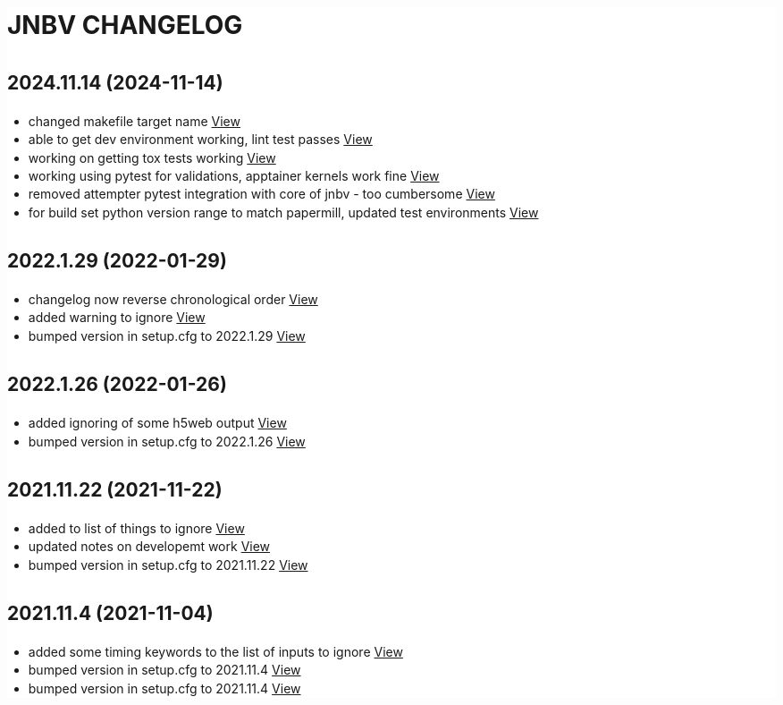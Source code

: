 # JNBV CHANGELOG

## 2024.11.14 (2024-11-14)

*  changed makefile target name [View](https://gitlab.com/MAXIV-SCISW/JUPYTERHUB/jnbv/-/commit/e5822ba0e20eb3352af9868fff05041c244c95f2)
*  able to get dev environment working, lint test passes [View](https://gitlab.com/MAXIV-SCISW/JUPYTERHUB/jnbv/-/commit/06c4b70bc23f2b681a33743437f7565ff8ff5917)
*  working on getting tox tests working [View](https://gitlab.com/MAXIV-SCISW/JUPYTERHUB/jnbv/-/commit/1b626a233a7fa9cc70fc8b92b0761fa5dfeced9f)
*  working using pytest for validations, apptainer kernels work fine [View](https://gitlab.com/MAXIV-SCISW/JUPYTERHUB/jnbv/-/commit/1e820bbd25deedce16afa2b75ee340abaff1ae62)
*  removed attempter pytest integration with core of jnbv - too cumbersome [View](https://gitlab.com/MAXIV-SCISW/JUPYTERHUB/jnbv/-/commit/22070e293a235aa10a17513684cfe22e0bd9a280)
*  for build set python version range to match papermill, updated test environments [View](https://gitlab.com/MAXIV-SCISW/JUPYTERHUB/jnbv/-/commit/46647776826e9e74efb0905f9085334c9a645cf1)


## 2022.1.29 (2022-01-29)

*  changelog now reverse chronological order [View](https://gitlab.com/MAXIV-SCISW/JUPYTERHUB/jnbv/-/commit/299982ab5cfb2e9953ddf51d4a0d40714e9801fe)
*  added warning to ignore [View](https://gitlab.com/MAXIV-SCISW/JUPYTERHUB/jnbv/-/commit/69aa56934e46bf356fdff9962d54898484f2393b)
*  bumped version in setup.cfg to 2022.1.29 [View](https://gitlab.com/MAXIV-SCISW/JUPYTERHUB/jnbv/-/commit/e61f6faa4c6df4f6d466fc7df7d416e312855c61)


## 2022.1.26 (2022-01-26)

*  added ignoring of some h5web output [View](https://gitlab.com/MAXIV-SCISW/JUPYTERHUB/jnbv/-/commit/606169c404731f5bcb3a18b550abbb5b0981c63b)
*  bumped version in setup.cfg to 2022.1.26 [View](https://gitlab.com/MAXIV-SCISW/JUPYTERHUB/jnbv/-/commit/50a8ffe963abbed866b6fc04390044b3ebf79570)


## 2021.11.22 (2021-11-22)

*  added to list of things to ignore [View](https://gitlab.com/MAXIV-SCISW/JUPYTERHUB/jnbv/-/commit/316a099ec949b3b8bd3cf5e12530770051357907)
*  updated notes on developemt work [View](https://gitlab.com/MAXIV-SCISW/JUPYTERHUB/jnbv/-/commit/b62af0a0c63f7dd9b3e4325ba63a4fe9b18c009f)
*  bumped version in setup.cfg to 2021.11.22 [View](https://gitlab.com/MAXIV-SCISW/JUPYTERHUB/jnbv/-/commit/a04bb6c2c0afdb1fb161310642c0362434383652)


## 2021.11.4 (2021-11-04)

*  added some timing keywords to the list of inputs to ignore [View](https://gitlab.com/MAXIV-SCISW/JUPYTERHUB/jnbv/-/commit/ba1efe9e6e5bdb30c5bf14107fa8fc3499e421d6)
*  bumped version in setup.cfg to 2021.11.4 [View](https://gitlab.com/MAXIV-SCISW/JUPYTERHUB/jnbv/-/commit/9e2cab8b15f0f0f393b93420d50d109b569baaae)
*  bumped version in setup.cfg to 2021.11.4 [View](https://gitlab.com/MAXIV-SCISW/JUPYTERHUB/jnbv/-/commit/d6353dc459804235c962575fe2bb27e25702b782)

